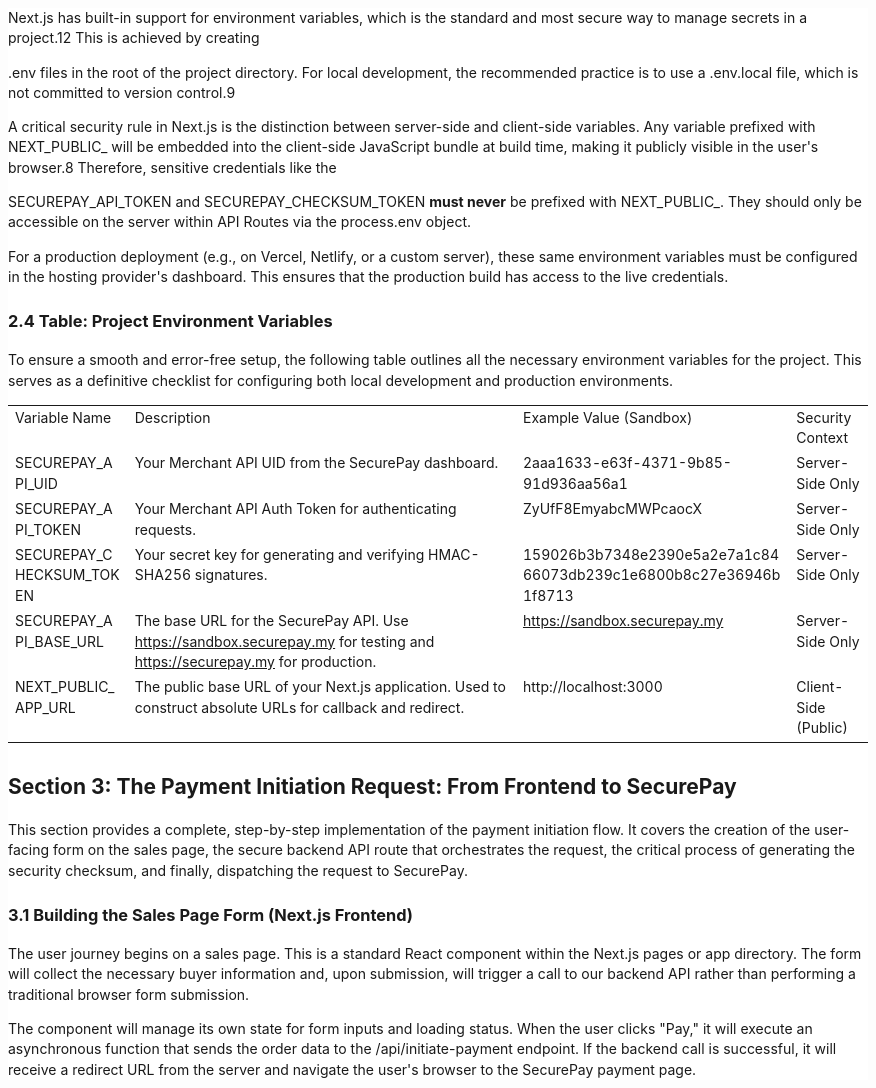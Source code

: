 Next.js has built-in support for environment variables, which is the standard and most secure way to manage secrets in a project.12 This is achieved by creating

.env files in the root of the project directory. For local development, the recommended practice is to use a .env.local file, which is not committed to version control.9

A critical security rule in Next.js is the distinction between server-side and client-side variables. Any variable prefixed with NEXT_PUBLIC_ will be embedded into the client-side JavaScript bundle at build time, making it publicly visible in the user's browser.8 Therefore, sensitive credentials like the

SECUREPAY_API_TOKEN and SECUREPAY_CHECKSUM_TOKEN **must never** be prefixed with NEXT_PUBLIC_. They should only be accessible on the server within API Routes via the process.env object.

For a production deployment (e.g., on Vercel, Netlify, or a custom server), these same environment variables must be configured in the hosting provider's dashboard. This ensures that the production build has access to the live credentials.

### 2.4 Table: Project Environment Variables

To ensure a smooth and error-free setup, the following table outlines all the necessary environment variables for the project. This serves as a definitive checklist for configuring both local development and production environments.

|   |   |   |   |
|---|---|---|---|
|Variable Name|Description|Example Value (Sandbox)|Security Context|
|SECUREPAY_API_UID|Your Merchant API UID from the SecurePay dashboard.|2aaa1633-e63f-4371-9b85-91d936aa56a1|Server-Side Only|
|SECUREPAY_API_TOKEN|Your Merchant API Auth Token for authenticating requests.|ZyUfF8EmyabcMWPcaocX|Server-Side Only|
|SECUREPAY_CHECKSUM_TOKEN|Your secret key for generating and verifying HMAC-SHA256 signatures.|159026b3b7348e2390e5a2e7a1c8466073db239c1e6800b8c27e36946b1f8713|Server-Side Only|
|SECUREPAY_API_BASE_URL|The base URL for the SecurePay API. Use https://sandbox.securepay.my for testing and https://securepay.my for production.|https://sandbox.securepay.my|Server-Side Only|
|NEXT_PUBLIC_APP_URL|The public base URL of your Next.js application. Used to construct absolute URLs for callback and redirect.|http://localhost:3000|Client-Side (Public)|

## Section 3: The Payment Initiation Request: From Frontend to SecurePay

This section provides a complete, step-by-step implementation of the payment initiation flow. It covers the creation of the user-facing form on the sales page, the secure backend API route that orchestrates the request, the critical process of generating the security checksum, and finally, dispatching the request to SecurePay.

### 3.1 Building the Sales Page Form (Next.js Frontend)

The user journey begins on a sales page. This is a standard React component within the Next.js pages or app directory. The form will collect the necessary buyer information and, upon submission, will trigger a call to our backend API rather than performing a traditional browser form submission.

The component will manage its own state for form inputs and loading status. When the user clicks "Pay," it will execute an asynchronous function that sends the order data to the /api/initiate-payment endpoint. If the backend call is successful, it will receive a redirect URL from the server and navigate the user's browser to the SecurePay payment page.
